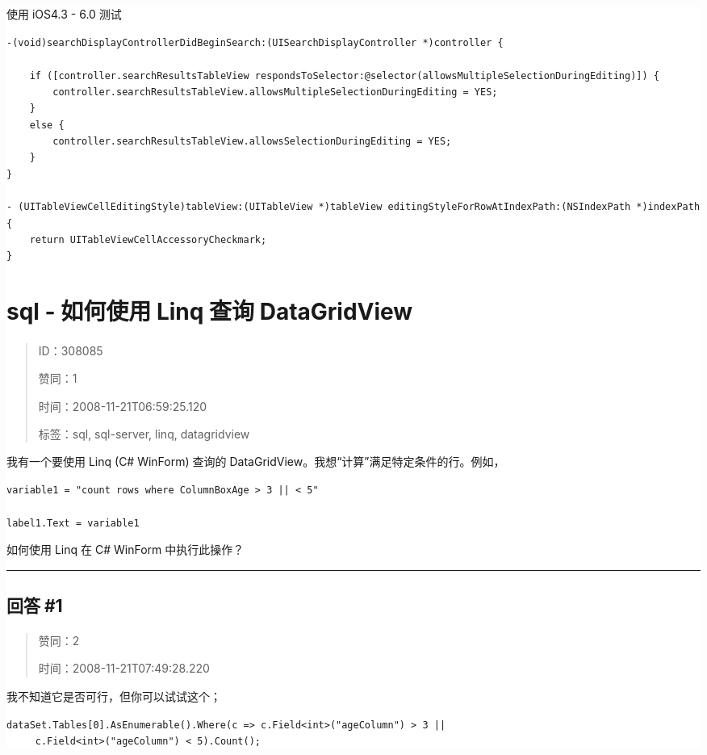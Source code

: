 使用 iOS4.3 - 6.0 测试

```
-(void)searchDisplayControllerDidBeginSearch:(UISearchDisplayController *)controller {

    if ([controller.searchResultsTableView respondsToSelector:@selector(allowsMultipleSelectionDuringEditing)]) {
        controller.searchResultsTableView.allowsMultipleSelectionDuringEditing = YES;
    }
    else {
        controller.searchResultsTableView.allowsSelectionDuringEditing = YES;
    }
}

- (UITableViewCellEditingStyle)tableView:(UITableView *)tableView editingStyleForRowAtIndexPath:(NSIndexPath *)indexPath
{
    return UITableViewCellAccessoryCheckmark;
} 
```

# sql - 如何使用 Linq 查询 DataGridView

> ID：308085
> 
> 赞同：1
> 
> 时间：2008-11-21T06:59:25.120
> 
> 标签：sql, sql-server, linq, datagridview

我有一个要使用 Linq (C# WinForm) 查询的 DataGridView。我想“计算”满足特定条件的行。例如，

```
variable1 = "count rows where ColumnBoxAge > 3 || < 5"

label1.Text = variable1 
```

如何使用 Linq 在 C# WinForm 中执行此操作？

* * *

## 回答 #1

> 赞同：2
> 
> 时间：2008-11-21T07:49:28.220

我不知道它是否可行，但你可以试试这个；

```
dataSet.Tables[0].AsEnumerable().Where(c => c.Field<int>("ageColumn") > 3 ||
     c.Field<int>("ageColumn") < 5).Count(); 
```
